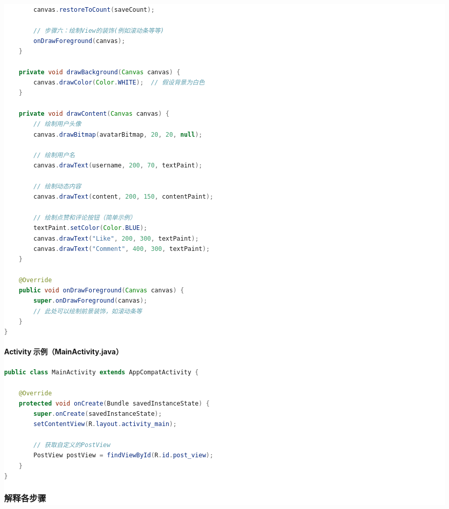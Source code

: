 ```java
        canvas.restoreToCount(saveCount);

        // 步骤六：绘制View的装饰(例如滚动条等等)
        onDrawForeground(canvas);
    }

    private void drawBackground(Canvas canvas) {
        canvas.drawColor(Color.WHITE);  // 假设背景为白色
    }

    private void drawContent(Canvas canvas) {
        // 绘制用户头像
        canvas.drawBitmap(avatarBitmap, 20, 20, null);

        // 绘制用户名
        canvas.drawText(username, 200, 70, textPaint);

        // 绘制动态内容
        canvas.drawText(content, 200, 150, contentPaint);

        // 绘制点赞和评论按钮（简单示例）
        textPaint.setColor(Color.BLUE);
        canvas.drawText("Like", 200, 300, textPaint);
        canvas.drawText("Comment", 400, 300, textPaint);
    }

    @Override
    public void onDrawForeground(Canvas canvas) {
        super.onDrawForeground(canvas);
        // 此处可以绘制前景装饰，如滚动条等
    }
}
```

#### Activity 示例（MainActivity.java）

```java
public class MainActivity extends AppCompatActivity {

    @Override
    protected void onCreate(Bundle savedInstanceState) {
        super.onCreate(savedInstanceState);
        setContentView(R.layout.activity_main);

        // 获取自定义的PostView
        PostView postView = findViewById(R.id.post_view);
    }
}
```

### 解释各步骤
